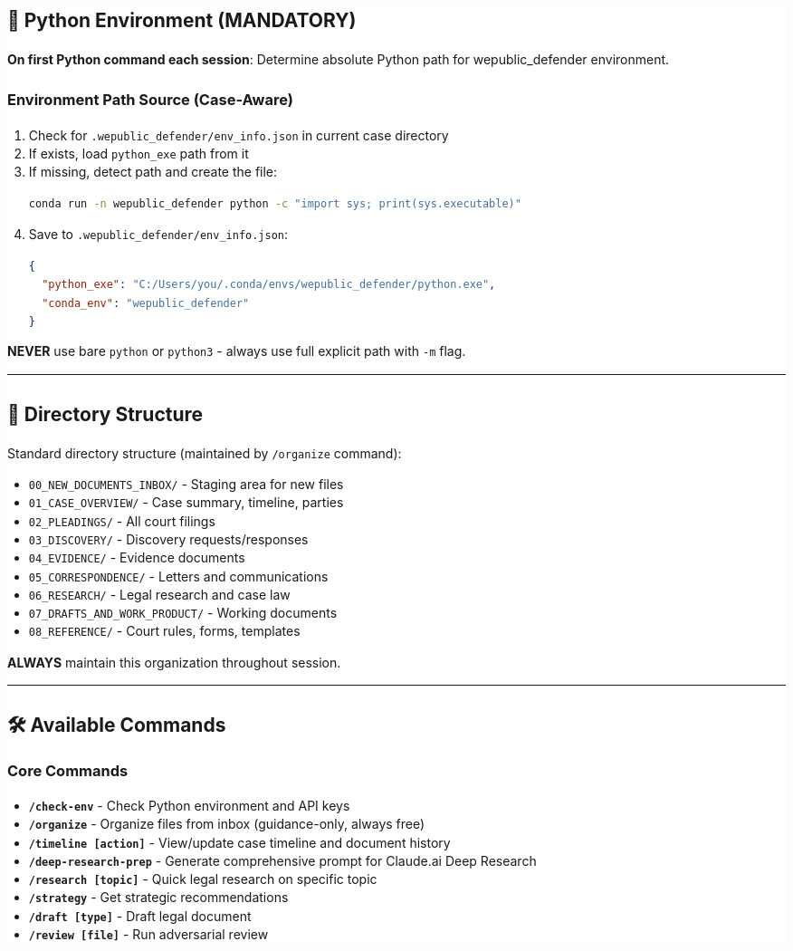 
## 🐍 Python Environment (MANDATORY)

**On first Python command each session**: Determine absolute Python path for wepublic_defender environment.

### Environment Path Source (Case-Aware)

1. Check for `.wepublic_defender/env_info.json` in current case directory
2. If exists, load `python_exe` path from it
3. If missing, detect path and create the file:
   ```bash
   conda run -n wepublic_defender python -c "import sys; print(sys.executable)"
   ```
4. Save to `.wepublic_defender/env_info.json`:
   ```json
   {
     "python_exe": "C:/Users/you/.conda/envs/wepublic_defender/python.exe",
     "conda_env": "wepublic_defender"
   }
   ```

**NEVER** use bare `python` or `python3` - always use full explicit path with `-m` flag.

---

## 📁 Directory Structure

Standard directory structure (maintained by `/organize` command):

- `00_NEW_DOCUMENTS_INBOX/` - Staging area for new files
- `01_CASE_OVERVIEW/` - Case summary, timeline, parties
- `02_PLEADINGS/` - All court filings
- `03_DISCOVERY/` - Discovery requests/responses
- `04_EVIDENCE/` - Evidence documents
- `05_CORRESPONDENCE/` - Letters and communications
- `06_RESEARCH/` - Legal research and case law
- `07_DRAFTS_AND_WORK_PRODUCT/` - Working documents
- `08_REFERENCE/` - Court rules, forms, templates

**ALWAYS** maintain this organization throughout session.

---

## 🛠️ Available Commands

### Core Commands

- **`/check-env`** - Check Python environment and API keys
- **`/organize`** - Organize files from inbox (guidance-only, always free)
- **`/timeline [action]`** - View/update case timeline and document history
- **`/deep-research-prep`** - Generate comprehensive prompt for Claude.ai Deep Research
- **`/research [topic]`** - Quick legal research on specific topic
- **`/strategy`** - Get strategic recommendations
- **`/draft [type]`** - Draft legal document
- **`/review [file]`** - Run adversarial review
